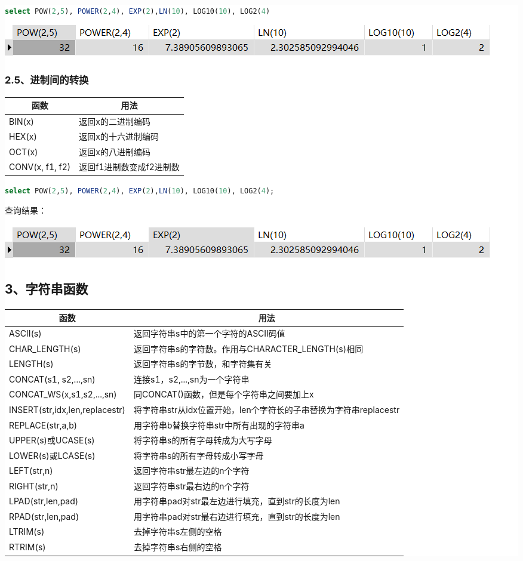 ```sql
select POW(2,5), POWER(2,4), EXP(2),LN(10), LOG10(10), LOG2(4)
```

![image-20240304142128126](.\images\image-20240304142128126.png)



### 2.5、进制间的转换

| 函数            | 用法                     |
| --------------- | ------------------------ |
| BIN(x)          | 返回x的二进制编码        |
| HEX(x)          | 返回x的十六进制编码      |
| OCT(x)          | 返回x的八进制编码        |
| CONV(x, f1, f2) | 返回f1进制数变成f2进制数 |

```sql
select POW(2,5), POWER(2,4), EXP(2),LN(10), LOG10(10), LOG2(4);
```

查询结果：

![image-20240304142439138](.\images\image-20240304142439138.png)





## 3、字符串函数

| 函数                           | 用法                                                         |
| ------------------------------ | ------------------------------------------------------------ |
| ASCII(s)                       | 返回字符串s中的第一个字符的ASCII码值                         |
| CHAR_LENGTH(s)                 | 返回字符串s的字符数。作用与CHARACTER_LENGTH(s)相同           |
| LENGTH(s)                      | 返回字符串s的字节数，和字符集有关                            |
| CONCAT(s1, s2,...,sn)          | 连接s1，s2,...,sn为一个字符串                                |
| CONCAT_WS(x,s1,s2,...,sn)      | 同CONCAT()函数，但是每个字符串之间要加上x                    |
| INSERT(str,idx,len,replacestr) | 将字符串str从idx位置开始，len个字符长的子串替换为字符串replacestr |
| REPLACE(str,a,b)               | 用字符串b替换字符串str中所有出现的字符串a                    |
| UPPER(s)或UCASE(s)             | 将字符串s的所有字母转成为大写字母                            |
| LOWER(s)或LCASE(s)             | 将字符串s的所有字母转成小写字母                              |
| LEFT(str,n)                    | 返回字符串str最左边的n个字符                                 |
| RIGHT(str,n)                   | 返回字符串str最右边的n个字符                                 |
| LPAD(str,len,pad)              | 用字符串pad对str最左边进行填充，直到str的长度为len           |
| RPAD(str,len,pad)              | 用字符串pad对str最右边进行填充，直到str的长度为len           |
| LTRIM(s)                       | 去掉字符串s左侧的空格                                        |
| RTRIM(s)                       | 去掉字符串s右侧的空格                                        |